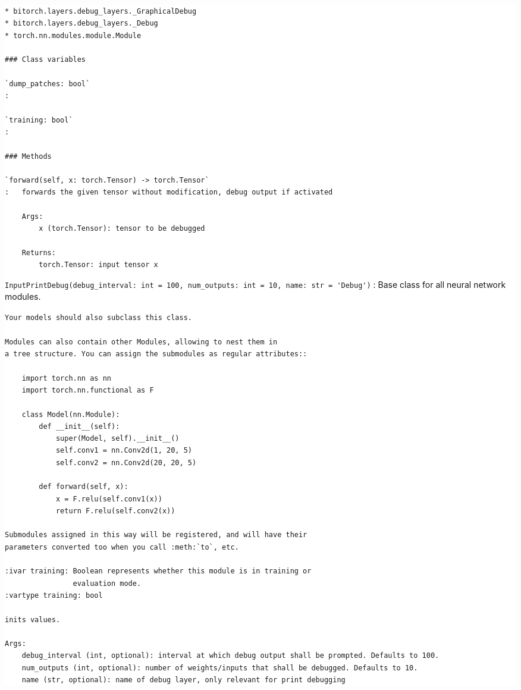     * bitorch.layers.debug_layers._GraphicalDebug
    * bitorch.layers.debug_layers._Debug
    * torch.nn.modules.module.Module

    ### Class variables

    `dump_patches: bool`
    :

    `training: bool`
    :

    ### Methods

    `forward(self, x: torch.Tensor) ‑> torch.Tensor`
    :   forwards the given tensor without modification, debug output if activated
        
        Args:
            x (torch.Tensor): tensor to be debugged
        
        Returns:
            torch.Tensor: input tensor x

`InputPrintDebug(debug_interval: int = 100, num_outputs: int = 10, name: str = 'Debug')`
:   Base class for all neural network modules.
    
    Your models should also subclass this class.
    
    Modules can also contain other Modules, allowing to nest them in
    a tree structure. You can assign the submodules as regular attributes::
    
        import torch.nn as nn
        import torch.nn.functional as F
    
        class Model(nn.Module):
            def __init__(self):
                super(Model, self).__init__()
                self.conv1 = nn.Conv2d(1, 20, 5)
                self.conv2 = nn.Conv2d(20, 20, 5)
    
            def forward(self, x):
                x = F.relu(self.conv1(x))
                return F.relu(self.conv2(x))
    
    Submodules assigned in this way will be registered, and will have their
    parameters converted too when you call :meth:`to`, etc.
    
    :ivar training: Boolean represents whether this module is in training or
                    evaluation mode.
    :vartype training: bool
    
    inits values.
    
    Args:
        debug_interval (int, optional): interval at which debug output shall be prompted. Defaults to 100.
        num_outputs (int, optional): number of weights/inputs that shall be debugged. Defaults to 10.
        name (str, optional): name of debug layer, only relevant for print debugging
